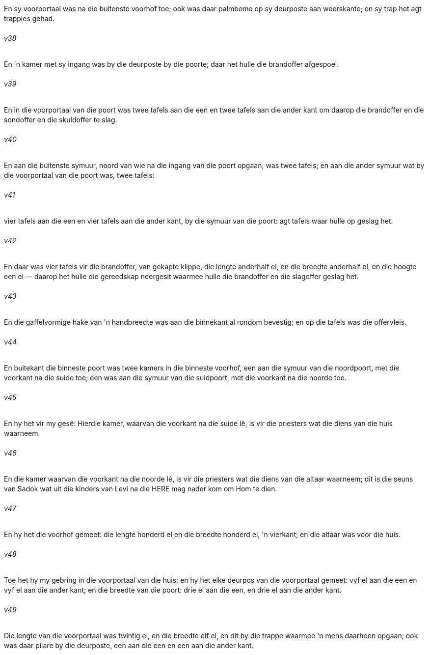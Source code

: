 En sy voorportaal was na die buitenste voorhof toe; ook was daar palmbome op sy deurposte aan weerskante; en sy trap het agt trappies gehad. 
###### v38
En 'n kamer met sy ingang was by die deurposte by die poorte; daar het hulle die brandoffer afgespoel. 
###### v39
En in die voorportaal van die poort was twee tafels aan die een en twee tafels aan die ander kant om daarop die brandoffer en die sondoffer en die skuldoffer te slag. 
###### v40
En aan die buitenste symuur, noord van wie na die ingang van die poort opgaan, was twee tafels; en aan die ander symuur wat by die voorportaal van die poort was, twee tafels: 
###### v41
vier tafels aan die een en vier tafels aan die ander kant, by die symuur van die poort: agt tafels waar hulle op geslag het. 
###### v42
En daar was vier tafels vir die brandoffer, van gekapte klippe, die lengte anderhalf el, en die breedte anderhalf el, en die hoogte een el — daarop het hulle die gereedskap neergesit waarmee hulle die brandoffer en die slagoffer geslag het. 
###### v43
En die gaffelvormige hake van 'n handbreedte was aan die binnekant al rondom bevestig; en op die tafels was die offervleis. 
###### v44
En buitekant die binneste poort was twee kamers in die binneste voorhof, een aan die symuur van die noordpoort, met die voorkant na die suide toe; een was aan die symuur van die suidpoort, met die voorkant na die noorde toe. 
###### v45
En hy het vir my gesê: Hierdie kamer, waarvan die voorkant na die suide lê, is vir die priesters wat die diens van die huis waarneem. 
###### v46
En die kamer waarvan die voorkant na die noorde lê, is vir die priesters wat die diens van die altaar waarneem; dit is die seuns van Sadok wat uit die kinders van Levi na die HERE mag nader kom om Hom te dien. 
###### v47
En hy het die voorhof gemeet: die lengte honderd el en die breedte honderd el, 'n vierkant; en die altaar was voor die huis. 
###### v48
Toe het hy my gebring in die voorportaal van die huis; en hy het elke deurpos van die voorportaal gemeet: vyf el aan die een en vyf el aan die ander kant; en die breedte van die poort: drie el aan die een, en drie el aan die ander kant. 
###### v49
Die lengte van die voorportaal was twintig el, en die breedte elf el, en dit by die trappe waarmee 'n mens daarheen opgaan; ook was daar pilare by die deurposte, een aan die een en een aan die ander kant. 
